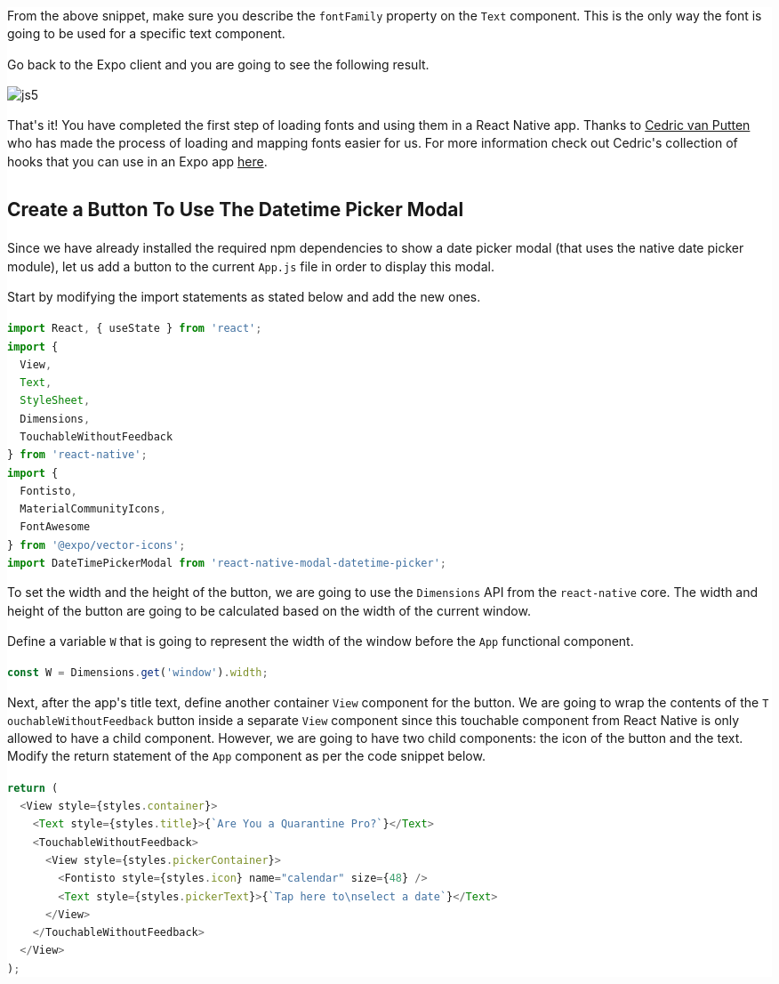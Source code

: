 From the above snippet, make sure you describe the `fontFamily` property on the `Text` component. This is the only way the font is going to be used for a specific text component.

Go back to the Expo client and you are going to see the following result.

![js5](https://i.imgur.com/TdsTeq1.png)

That's it! You have completed the first step of loading fonts and using them in a React Native app. Thanks to [Cedric van Putten](https://twitter.com/cedricvanputten) who has made the process of loading and mapping fonts easier for us. For more information check out Cedric's collection of hooks that you can use in an Expo app [here](https://github.com/byCedric/use-expo).

## Create a Button To Use The Datetime Picker Modal

Since we have already installed the required npm dependencies to show a date picker modal (that uses the native date picker module), let us add a button to the current `App.js` file in order to display this modal.

Start by modifying the import statements as stated below and add the new ones.

```js
import React, { useState } from 'react';
import {
  View,
  Text,
  StyleSheet,
  Dimensions,
  TouchableWithoutFeedback
} from 'react-native';
import {
  Fontisto,
  MaterialCommunityIcons,
  FontAwesome
} from '@expo/vector-icons';
import DateTimePickerModal from 'react-native-modal-datetime-picker';
```

To set the width and the height of the button, we are going to use the `Dimensions` API from the `react-native` core. The width and height of the button are going to be calculated based on the width of the current window.

Define a variable `W` that is going to represent the width of the window before the `App` functional component.

```js
const W = Dimensions.get('window').width;
```

Next, after the app's title text, define another container `View` component for the button. We are going to wrap the contents of the `TouchableWithoutFeedback` button inside a separate `View` component since this touchable component from React Native is only allowed to have a child component. However, we are going to have two child components: the icon of the button and the text. Modify the return statement of the `App` component as per the code snippet below.

```js
return (
  <View style={styles.container}>
    <Text style={styles.title}>{`Are You a Quarantine Pro?`}</Text>
    <TouchableWithoutFeedback>
      <View style={styles.pickerContainer}>
        <Fontisto style={styles.icon} name="calendar" size={48} />
        <Text style={styles.pickerText}>{`Tap here to\nselect a date`}</Text>
      </View>
    </TouchableWithoutFeedback>
  </View>
);
```
